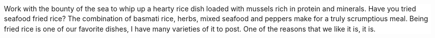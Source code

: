 Work with the bounty of the sea to whip up a hearty rice dish loaded with mussels rich in protein and minerals. Have you tried seafood fried rice? The combination of basmati rice, herbs, mixed seafood and peppers make for a truly scrumptious meal. Being fried rice is one of our favorite dishes, I have many varieties of it to post. One of the reasons that we like it is, it is.